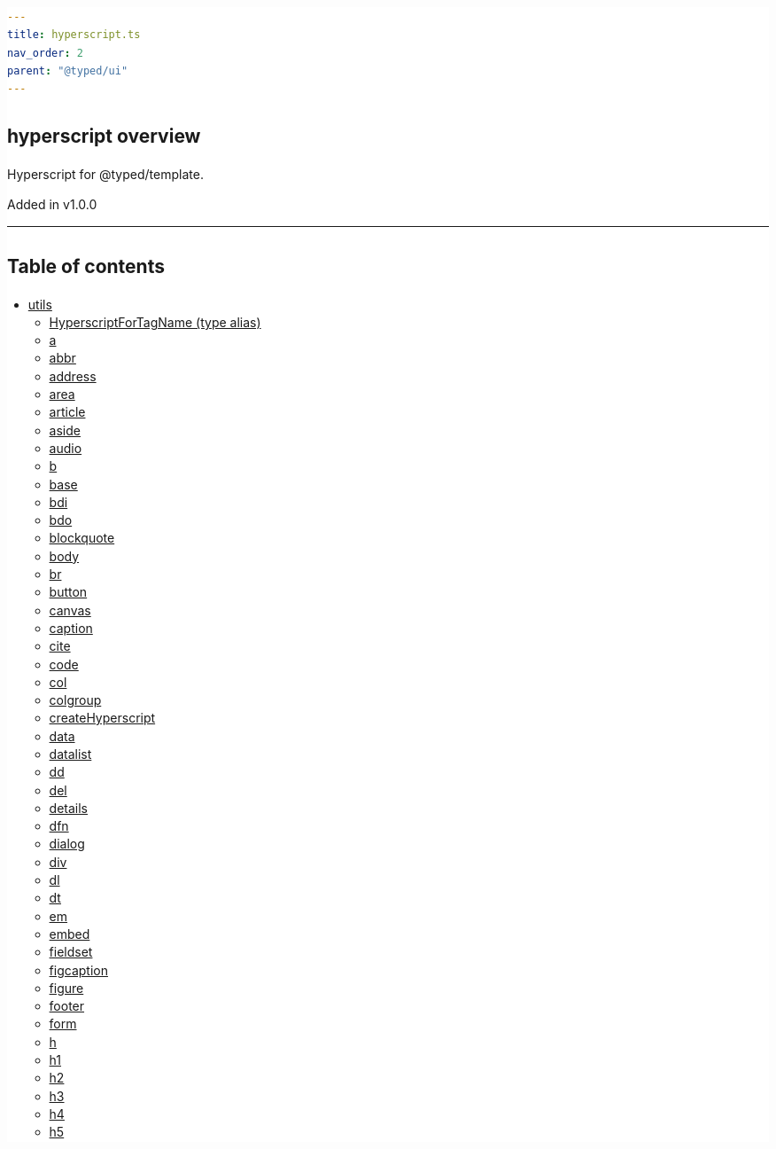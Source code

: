 ```yaml
---
title: hyperscript.ts
nav_order: 2
parent: "@typed/ui"
---
```


## hyperscript overview

Hyperscript for @typed/template.

Added in v1.0.0

---

<h2 class="text-delta">Table of contents</h2>

- [utils](#utils)
  - [HyperscriptForTagName (type alias)](#hyperscriptfortagname-type-alias)
  - [a](#a)
  - [abbr](#abbr)
  - [address](#address)
  - [area](#area)
  - [article](#article)
  - [aside](#aside)
  - [audio](#audio)
  - [b](#b)
  - [base](#base)
  - [bdi](#bdi)
  - [bdo](#bdo)
  - [blockquote](#blockquote)
  - [body](#body)
  - [br](#br)
  - [button](#button)
  - [canvas](#canvas)
  - [caption](#caption)
  - [cite](#cite)
  - [code](#code)
  - [col](#col)
  - [colgroup](#colgroup)
  - [createHyperscript](#createhyperscript)
  - [data](#data)
  - [datalist](#datalist)
  - [dd](#dd)
  - [del](#del)
  - [details](#details)
  - [dfn](#dfn)
  - [dialog](#dialog)
  - [div](#div)
  - [dl](#dl)
  - [dt](#dt)
  - [em](#em)
  - [embed](#embed)
  - [fieldset](#fieldset)
  - [figcaption](#figcaption)
  - [figure](#figure)
  - [footer](#footer)
  - [form](#form)
  - [h](#h)
  - [h1](#h1)
  - [h2](#h2)
  - [h3](#h3)
  - [h4](#h4)
  - [h5](#h5)